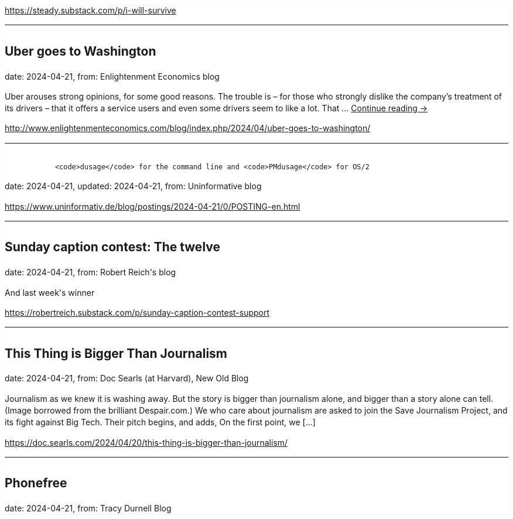<https://steady.substack.com/p/i-will-survive>

---

## Uber goes to Washington

date: 2024-04-21, from: Enlightenment Economics blog

Uber arouses strong opinions, for some good reasons. The trouble is &#8211; for those who strongly dislike the company&#8217;s treatment of its drivers &#8211; that it offers a service users and even some drivers seem to like a lot. That &#8230; <a href="http://www.enlightenmenteconomics.com/blog/index.php/2024/04/uber-goes-to-washington/">Continue reading <span class="meta-nav">&#8594;</span></a> 

<http://www.enlightenmenteconomics.com/blog/index.php/2024/04/uber-goes-to-washington/>

---

## 
                <code>dusage</code> for the command line and <code>PMdusage</code> for OS/2
            

date: 2024-04-21, updated: 2024-04-21, from: Uninformative blog

 

<https://www.uninformativ.de/blog/postings/2024-04-21/0/POSTING-en.html>

---

## Sunday caption contest: The twelve

date: 2024-04-21, from: Robert Reich's blog

And last week's winner 

<https://robertreich.substack.com/p/sunday-caption-contest-support>

---

## This Thing is Bigger Than Journalism

date: 2024-04-21, from: Doc Searls (at Harvard), New Old Blog

Journalism as we knew it is washing away. But the story is bigger than journalism alone, and bigger than a story alone can tell. (Image borrowed from the brilliant Despair.com.) We who care about journalism are asked to join the Save Journalism Project, and its fight against Big Tech. Their pitch begins, and adds, On the first point, we [&#8230;] 

<https://doc.searls.com/2024/04/20/this-thing-is-bigger-than-journalism/>

---

## Phonefree

date: 2024-04-21, from: Tracy Durnell Blog
